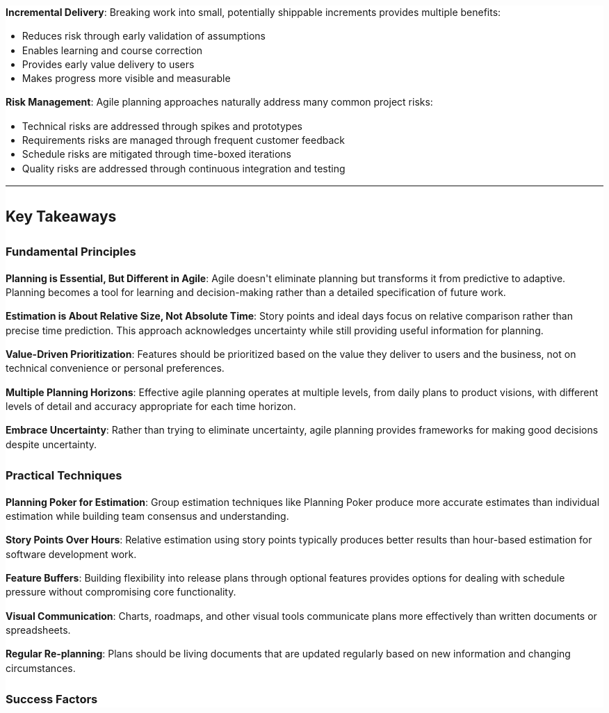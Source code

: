**Incremental Delivery**: Breaking work into small, potentially shippable increments provides multiple benefits:
- Reduces risk through early validation of assumptions
- Enables learning and course correction
- Provides early value delivery to users
- Makes progress more visible and measurable

**Risk Management**: Agile planning approaches naturally address many common project risks:
- Technical risks are addressed through spikes and prototypes
- Requirements risks are managed through frequent customer feedback
- Schedule risks are mitigated through time-boxed iterations
- Quality risks are addressed through continuous integration and testing

---

## Key Takeaways

### Fundamental Principles

**Planning is Essential, But Different in Agile**: Agile doesn't eliminate planning but transforms it from predictive to adaptive. Planning becomes a tool for learning and decision-making rather than a detailed specification of future work.

**Estimation is About Relative Size, Not Absolute Time**: Story points and ideal days focus on relative comparison rather than precise time prediction. This approach acknowledges uncertainty while still providing useful information for planning.

**Value-Driven Prioritization**: Features should be prioritized based on the value they deliver to users and the business, not on technical convenience or personal preferences.

**Multiple Planning Horizons**: Effective agile planning operates at multiple levels, from daily plans to product visions, with different levels of detail and accuracy appropriate for each time horizon.

**Embrace Uncertainty**: Rather than trying to eliminate uncertainty, agile planning provides frameworks for making good decisions despite uncertainty.

### Practical Techniques

**Planning Poker for Estimation**: Group estimation techniques like Planning Poker produce more accurate estimates than individual estimation while building team consensus and understanding.

**Story Points Over Hours**: Relative estimation using story points typically produces better results than hour-based estimation for software development work.

**Feature Buffers**: Building flexibility into release plans through optional features provides options for dealing with schedule pressure without compromising core functionality.

**Visual Communication**: Charts, roadmaps, and other visual tools communicate plans more effectively than written documents or spreadsheets.

**Regular Re-planning**: Plans should be living documents that are updated regularly based on new information and changing circumstances.

### Success Factors
